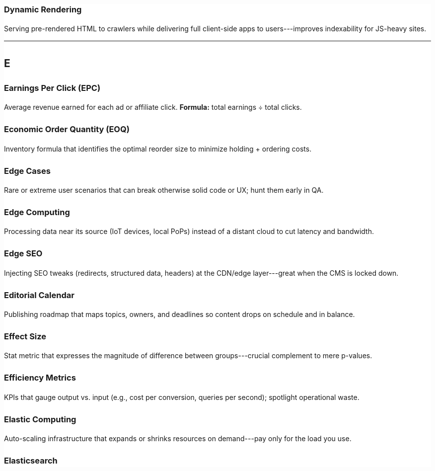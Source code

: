 ### Dynamic Rendering

Serving pre-rendered HTML to crawlers while delivering full client-side apps to users---improves indexability for JS-heavy sites.

---

## E

### Earnings Per Click (EPC)

Average revenue earned for each ad or affiliate click. **Formula:** total earnings ÷ total clicks.

### Economic Order Quantity (EOQ)

Inventory formula that identifies the optimal reorder size to minimize holding + ordering costs.

### Edge Cases

Rare or extreme user scenarios that can break otherwise solid code or UX; hunt them early in QA.

### Edge Computing

Processing data near its source (IoT devices, local PoPs) instead of a distant cloud to cut latency and bandwidth.

### Edge SEO

Injecting SEO tweaks (redirects, structured data, headers) at the CDN/edge layer---great when the CMS is locked down.

### Editorial Calendar

Publishing roadmap that maps topics, owners, and deadlines so content drops on schedule and in balance.

### Effect Size

Stat metric that expresses the magnitude of difference between groups---crucial complement to mere p-values.

### Efficiency Metrics

KPIs that gauge output vs. input (e.g., cost per conversion, queries per second); spotlight operational waste.

### Elastic Computing

Auto-scaling infrastructure that expands or shrinks resources on demand---pay only for the load you use.

### Elasticsearch
